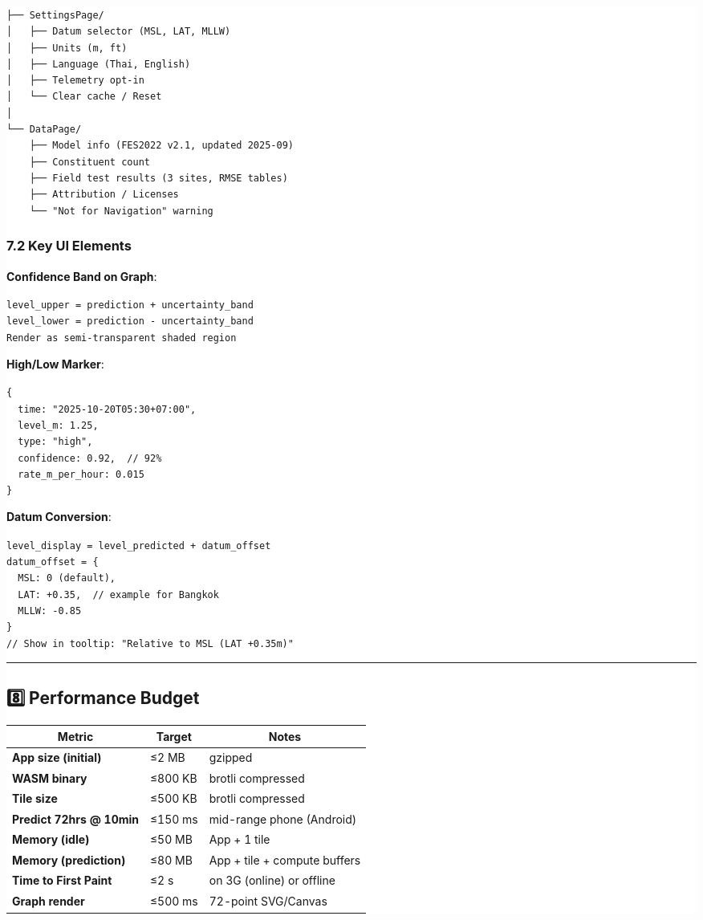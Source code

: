 ```
├── SettingsPage/
│   ├── Datum selector (MSL, LAT, MLLW)
│   ├── Units (m, ft)
│   ├── Language (Thai, English)
│   ├── Telemetry opt-in
│   └── Clear cache / Reset
│
└── DataPage/
    ├── Model info (FES2022 v2.1, updated 2025-09)
    ├── Constituent count
    ├── Field test results (3 sites, RMSE tables)
    ├── Attribution / Licenses
    └── "Not for Navigation" warning
```

### 7.2 Key UI Elements

**Confidence Band on Graph**:
```
level_upper = prediction + uncertainty_band
level_lower = prediction - uncertainty_band
Render as semi-transparent shaded region
```

**High/Low Marker**:
```
{
  time: "2025-10-20T05:30+07:00",
  level_m: 1.25,
  type: "high",
  confidence: 0.92,  // 92%
  rate_m_per_hour: 0.015
}
```

**Datum Conversion**:
```
level_display = level_predicted + datum_offset
datum_offset = {
  MSL: 0 (default),
  LAT: +0.35,  // example for Bangkok
  MLLW: -0.85
}
// Show in tooltip: "Relative to MSL (LAT +0.35m)"
```

---

## 8️⃣ Performance Budget

| Metric | Target | Notes |
|--------|--------|-------|
| **App size (initial)** | ≤2 MB | gzipped |
| **WASM binary** | ≤800 KB | brotli compressed |
| **Tile size** | ≤500 KB | brotli compressed |
| **Predict 72hrs @ 10min** | ≤150 ms | mid-range phone (Android) |
| **Memory (idle)** | ≤50 MB | App + 1 tile |
| **Memory (prediction)** | ≤80 MB | App + tile + compute buffers |
| **Time to First Paint** | ≤2 s | on 3G (online) or offline |
| **Graph render** | ≤500 ms | 72-point SVG/Canvas |